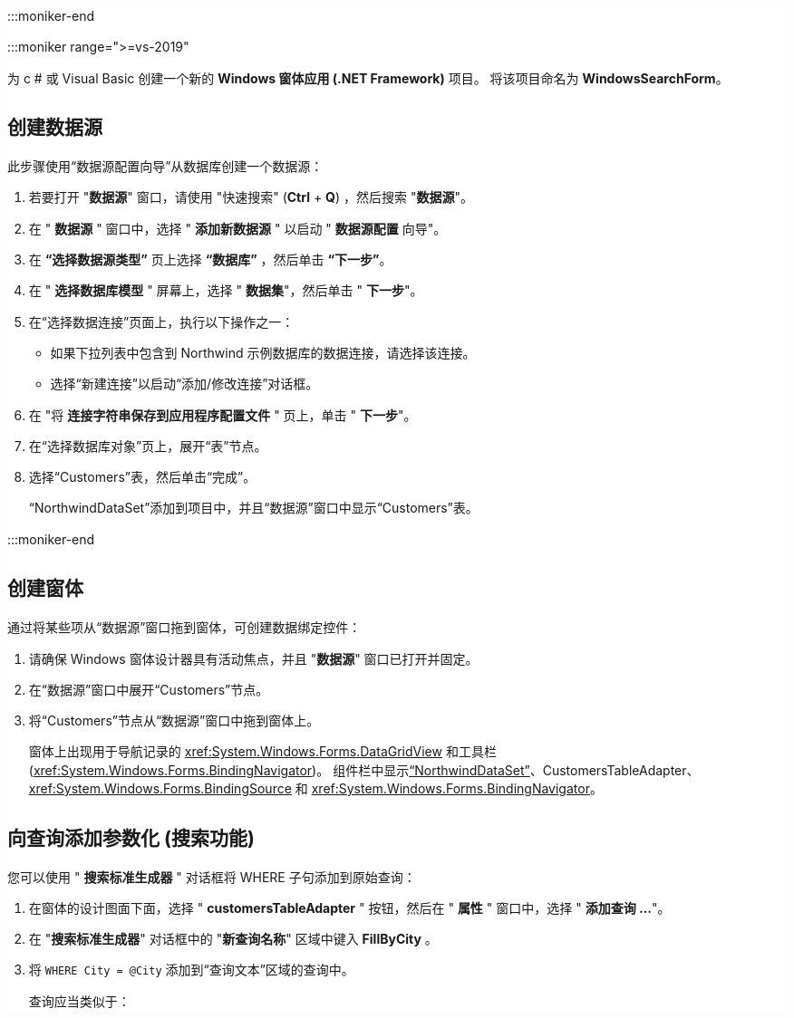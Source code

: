 :::moniker-end

:::moniker range=">=vs-2019"

为 c # 或 Visual Basic 创建一个新的 **Windows 窗体应用 (.NET Framework)** 项目。 将该项目命名为 **WindowsSearchForm**。

## <a name="create-the-data-source"></a>创建数据源

此步骤使用“数据源配置向导”从数据库创建一个数据源：

1. 若要打开 "**数据源**" 窗口，请使用 "快速搜索" (**Ctrl** + **Q**) ，然后搜索 "**数据源**"。

1. 在 " **数据源** " 窗口中，选择 " **添加新数据源** " 以启动 " **数据源配置** 向导"。

1. 在 **“选择数据源类型”** 页上选择 **“数据库”** ，然后单击 **“下一步”**。

1. 在 " **选择数据库模型** " 屏幕上，选择 " **数据集**"，然后单击 " **下一步**"。

1. 在“选择数据连接”页面上，执行以下操作之一：

    - 如果下拉列表中包含到 Northwind 示例数据库的数据连接，请选择该连接。

    - 选择“新建连接”以启动“添加/修改连接”对话框。

1. 在 "将 **连接字符串保存到应用程序配置文件** " 页上，单击 " **下一步**"。

1. 在“选择数据库对象”页上，展开“表”节点。

1. 选择“Customers”表，然后单击“完成”。

     “NorthwindDataSet”添加到项目中，并且“数据源”窗口中显示“Customers”表。

:::moniker-end

## <a name="create-the-form"></a> 创建窗体

通过将某些项从“数据源”窗口拖到窗体，可创建数据绑定控件：

1. 请确保 Windows 窗体设计器具有活动焦点，并且 "**数据源**" 窗口已打开并固定。

1. 在“数据源”窗口中展开“Customers”节点。

1. 将“Customers”节点从“数据源”窗口中拖到窗体上。

     窗体上出现用于导航记录的 <xref:System.Windows.Forms.DataGridView> 和工具栏 (<xref:System.Windows.Forms.BindingNavigator>)。 组件栏中显示[“NorthwindDataSet”](../data-tools/dataset-tools-in-visual-studio.md)、CustomersTableAdapter、<xref:System.Windows.Forms.BindingSource> 和 <xref:System.Windows.Forms.BindingNavigator>。

## <a name="add-parameterization-search-functionality-to-the-query"></a>向查询添加参数化 (搜索功能) 

您可以使用 " **搜索标准生成器** " 对话框将 WHERE 子句添加到原始查询：

1. 在窗体的设计图面下面，选择 " **customersTableAdapter** " 按钮，然后在 " **属性** " 窗口中，选择 " **添加查询 ...**"。

2. 在 "**搜索标准生成器**" 对话框中的 "**新查询名称**" 区域中键入 **FillByCity** 。

3. 将 `WHERE City = @City` 添加到“查询文本”区域的查询中。

     查询应当类似于：
